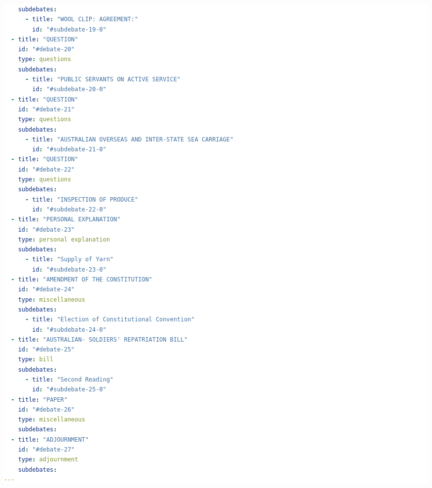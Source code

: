 ```yaml
    subdebates:
      - title: "WOOL CLIP: AGREEMENT:"
        id: "#subdebate-19-0"
  - title: "QUESTION"
    id: "#debate-20"
    type: questions
    subdebates:
      - title: "PUBLIC SERVANTS ON ACTIVE SERVICE"
        id: "#subdebate-20-0"
  - title: "QUESTION"
    id: "#debate-21"
    type: questions
    subdebates:
      - title: "AUSTRALIAN OVERSEAS AND INTER-STATE SEA CARRIAGE"
        id: "#subdebate-21-0"
  - title: "QUESTION"
    id: "#debate-22"
    type: questions
    subdebates:
      - title: "INSPECTION OF PRODUCE"
        id: "#subdebate-22-0"
  - title: "PERSONAL EXPLANATION"
    id: "#debate-23"
    type: personal explanation
    subdebates:
      - title: "Supply of Yarn"
        id: "#subdebate-23-0"
  - title: "AMENDMENT OF THE CONSTITUTION"
    id: "#debate-24"
    type: miscellaneous
    subdebates:
      - title: "Election of Constitutional Convention"
        id: "#subdebate-24-0"
  - title: "AUSTRALIAN- SOLDIERS' REPATRIATION BILL"
    id: "#debate-25"
    type: bill
    subdebates:
      - title: "Second Reading"
        id: "#subdebate-25-0"
  - title: "PAPER"
    id: "#debate-26"
    type: miscellaneous
    subdebates:
  - title: "ADJOURNMENT"
    id: "#debate-27"
    type: adjournment
    subdebates:
---
```

